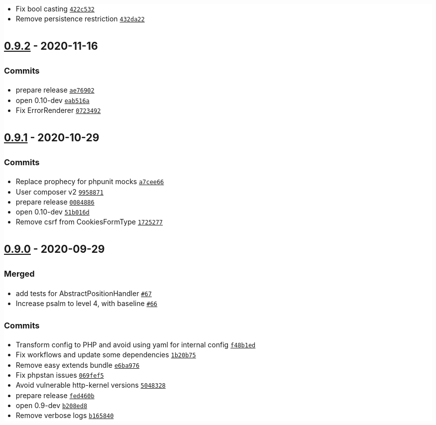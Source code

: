 - Fix bool casting [`422c532`](https://github.com/Runroom/runroom-packages/commit/422c5327fd3b12e1c51d8a493920dbc9025b351e)
- Remove persistence restriction [`432da22`](https://github.com/Runroom/runroom-packages/commit/432da226529b8fbe2e5cc8e6b406f927f286c91c)

## [0.9.2](https://github.com/Runroom/runroom-packages/compare/0.9.1...0.9.2) - 2020-11-16

### Commits

- prepare release [`ae76902`](https://github.com/Runroom/runroom-packages/commit/ae7690249130f3a47eeb3df1844599098fff1ea4)
- open 0.10-dev [`eab516a`](https://github.com/Runroom/runroom-packages/commit/eab516aa5a4ac2c4f1896e41b5985d82edc48074)
- Fix ErrorRenderer [`0723492`](https://github.com/Runroom/runroom-packages/commit/07234929618d40bcf6b8c30e57e7dfdb0ba697e9)

## [0.9.1](https://github.com/Runroom/runroom-packages/compare/0.9.0...0.9.1) - 2020-10-29

### Commits

- Replace prophecy for phpunit mocks [`a7cee66`](https://github.com/Runroom/runroom-packages/commit/a7cee66271de3496014da6b7fc0ea30ddff369ce)
- User composer v2 [`9958871`](https://github.com/Runroom/runroom-packages/commit/995887198968a3a33fb5442a25a867522cad5896)
- prepare release [`0084886`](https://github.com/Runroom/runroom-packages/commit/00848869bbaceafdc278439e098dace413e65a5c)
- open 0.10-dev [`51b016d`](https://github.com/Runroom/runroom-packages/commit/51b016d7774bec01633811d56e8bd7b2f45d0b1e)
- Remove csrf from CookiesFormType [`1725277`](https://github.com/Runroom/runroom-packages/commit/1725277ec1301fccdd751aa3af95befcae5d67dc)

## [0.9.0](https://github.com/Runroom/runroom-packages/compare/v0.8.2...0.9.0) - 2020-09-29

### Merged

- add tests for AbstractPositionHandler [`#67`](https://github.com/Runroom/runroom-packages/pull/67)
- Increase psalm to level 4, with baseline [`#66`](https://github.com/Runroom/runroom-packages/pull/66)

### Commits

- Transform config to PHP and avoid using yaml for internal config [`f48b1ed`](https://github.com/Runroom/runroom-packages/commit/f48b1ed641364f74fb8d1ffbe85b1e49e0a67b08)
- Fix workflows and update some dependencies [`1b20b75`](https://github.com/Runroom/runroom-packages/commit/1b20b75ae0fb27f7f7e89d3e62dc7d6d58578143)
- Remove easy extends bundle [`e6ba976`](https://github.com/Runroom/runroom-packages/commit/e6ba976a7359e1fc0c8a86262e584e589bb87bf9)
- Fix phpstan issues [`069fef5`](https://github.com/Runroom/runroom-packages/commit/069fef570dea020b2909e0c26d3c8be5d7894c99)
- Avoid vulnerable http-kernel versions [`5048328`](https://github.com/Runroom/runroom-packages/commit/50483285e2b44550a1d8ba39604458e2aba36622)
- prepare release [`fed460b`](https://github.com/Runroom/runroom-packages/commit/fed460b81a21b82d40c64859087ddc9e7b8d9e58)
- open 0.9-dev [`b208ed8`](https://github.com/Runroom/runroom-packages/commit/b208ed8cdcaf923153908268518b4b44cd2473e9)
- Remove verbose logs [`b165840`](https://github.com/Runroom/runroom-packages/commit/b165840a59e0b20dd11b61db4143b0258836afec)